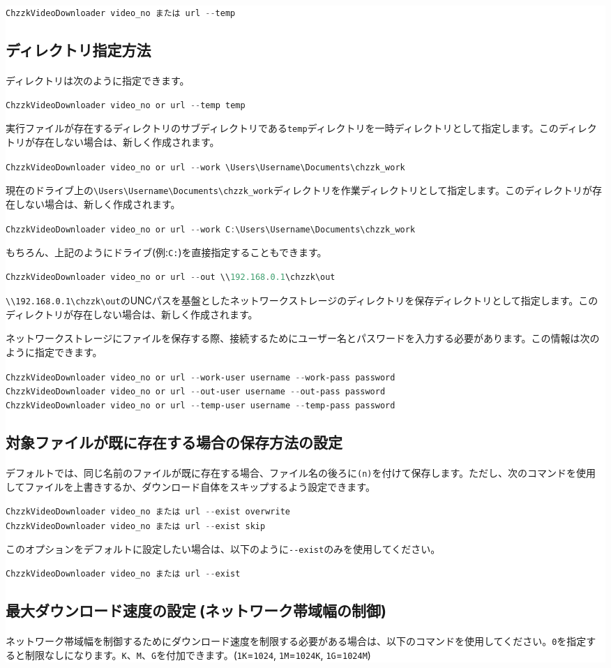 ```powershell
ChzzkVideoDownloader video_no または url --temp
```

## ディレクトリ指定方法
ディレクトリは次のように指定できます。

```powershell
ChzzkVideoDownloader video_no or url --temp temp
```

実行ファイルが存在するディレクトリのサブディレクトリである`temp`ディレクトリを一時ディレクトリとして指定します。このディレクトリが存在しない場合は、新しく作成されます。

```powershell
ChzzkVideoDownloader video_no or url --work \Users\Username\Documents\chzzk_work
```

現在のドライブ上の`\Users\Username\Documents\chzzk_work`ディレクトリを作業ディレクトリとして指定します。このディレクトリが存在しない場合は、新しく作成されます。

```powershell
ChzzkVideoDownloader video_no or url --work C:\Users\Username\Documents\chzzk_work
```

もちろん、上記のようにドライブ(例:`C:`)を直接指定することもできます。

```powershell
ChzzkVideoDownloader video_no or url --out \\192.168.0.1\chzzk\out
```

`\\192.168.0.1\chzzk\out`のUNCパスを基盤としたネットワークストレージのディレクトリを保存ディレクトリとして指定します。このディレクトリが存在しない場合は、新しく作成されます。

ネットワークストレージにファイルを保存する際、接続するためにユーザー名とパスワードを入力する必要があります。この情報は次のように指定できます。

```powershell
ChzzkVideoDownloader video_no or url --work-user username --work-pass password
ChzzkVideoDownloader video_no or url --out-user username --out-pass password
ChzzkVideoDownloader video_no or url --temp-user username --temp-pass password
```

## 対象ファイルが既に存在する場合の保存方法の設定
デフォルトでは、同じ名前のファイルが既に存在する場合、ファイル名の後ろに`(n)`を付けて保存します。ただし、次のコマンドを使用してファイルを上書きするか、ダウンロード自体をスキップするよう設定できます。

```powershell
ChzzkVideoDownloader video_no または url --exist overwrite
ChzzkVideoDownloader video_no または url --exist skip
```

このオプションをデフォルトに設定したい場合は、以下のように`--exist`のみを使用してください。

```powershell
ChzzkVideoDownloader video_no または url --exist
```

## 最大ダウンロード速度の設定 (ネットワーク帯域幅の制御)
ネットワーク帯域幅を制御するためにダウンロード速度を制限する必要がある場合は、以下のコマンドを使用してください。`0`を指定すると制限なしになります。`K`、`M`、`G`を付加できます。(`1K`=`1024`, `1M`=`1024K`, `1G`=`1024M`)
